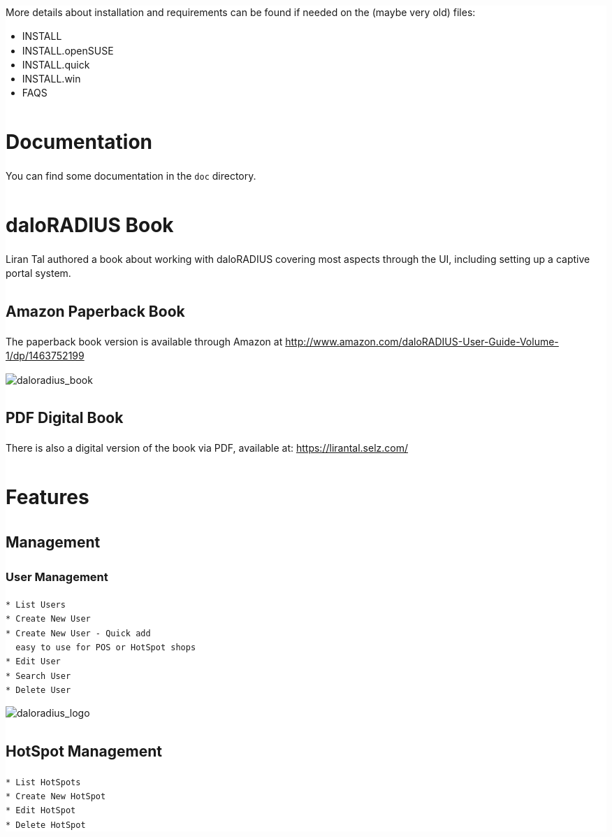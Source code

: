 More details about installation and requirements can be found if needed on the (maybe very old) files:

 * INSTALL
 * INSTALL.openSUSE
 * INSTALL.quick
 * INSTALL.win
 * FAQS

# Documentation

You can find some documentation in the `doc` directory.



# daloRADIUS Book

Liran Tal authored a book about working with daloRADIUS covering most aspects through the UI, including setting up a captive portal system.
## Amazon Paperback Book
The paperback book version is available through Amazon at http://www.amazon.com/daloRADIUS-User-Guide-Volume-1/dp/1463752199

![daloradius_book][daloRADIUS_Book]
## PDF Digital Book
There is also a digital version of the book via PDF, available at: https://lirantal.selz.com/



# Features

## Management
### User Management

    * List Users
    * Create New User
    * Create New User - Quick add
      easy to use for POS or HotSpot shops
    * Edit User
    * Search User
    * Delete User

![daloradius_logo][daloRADIUS_Feature_Management]

## HotSpot Management

    * List HotSpots
    * Create New HotSpot
    * Edit HotSpot
    * Delete HotSpot


[daloRADIUS_Logo]: https://cloud.githubusercontent.com/assets/316371/7488472/87a11c08-f3d3-11e4-9a8e-96deafaf4d2f.png
[daloRADIUS_Feature_Management]: https://cloud.githubusercontent.com/assets/316371/7444436/48d887e4-f18b-11e4-855d-264dc6d881e1.jpg
[daloRADIUS_Feature_Accounting]: https://cloud.githubusercontent.com/assets/316371/7488564/9338bf0c-f3d4-11e4-977b-48227eb5c2b5.jpg
[daloRADIUS_Book]: https://cloud.githubusercontent.com/assets/316371/7488439/e3c9bd4c-f3d2-11e4-9d88-9f57098752e0.jpg